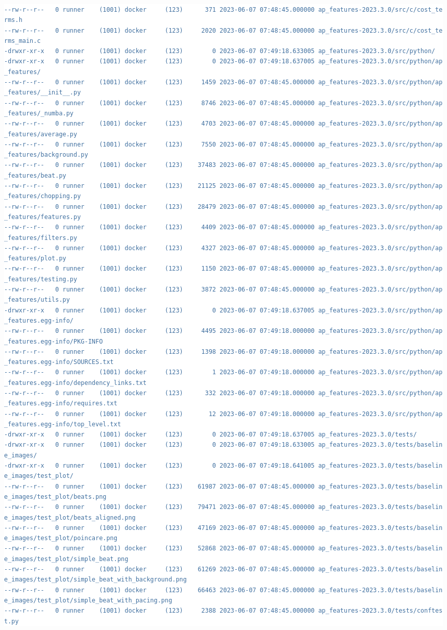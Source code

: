 ```diff
--rw-r--r--   0 runner    (1001) docker     (123)      371 2023-06-07 07:48:45.000000 ap_features-2023.3.0/src/c/cost_terms.h
--rw-r--r--   0 runner    (1001) docker     (123)     2020 2023-06-07 07:48:45.000000 ap_features-2023.3.0/src/c/cost_terms_main.c
-drwxr-xr-x   0 runner    (1001) docker     (123)        0 2023-06-07 07:49:18.633005 ap_features-2023.3.0/src/python/
-drwxr-xr-x   0 runner    (1001) docker     (123)        0 2023-06-07 07:49:18.637005 ap_features-2023.3.0/src/python/ap_features/
--rw-r--r--   0 runner    (1001) docker     (123)     1459 2023-06-07 07:48:45.000000 ap_features-2023.3.0/src/python/ap_features/__init__.py
--rw-r--r--   0 runner    (1001) docker     (123)     8746 2023-06-07 07:48:45.000000 ap_features-2023.3.0/src/python/ap_features/_numba.py
--rw-r--r--   0 runner    (1001) docker     (123)     4703 2023-06-07 07:48:45.000000 ap_features-2023.3.0/src/python/ap_features/average.py
--rw-r--r--   0 runner    (1001) docker     (123)     7550 2023-06-07 07:48:45.000000 ap_features-2023.3.0/src/python/ap_features/background.py
--rw-r--r--   0 runner    (1001) docker     (123)    37483 2023-06-07 07:48:45.000000 ap_features-2023.3.0/src/python/ap_features/beat.py
--rw-r--r--   0 runner    (1001) docker     (123)    21125 2023-06-07 07:48:45.000000 ap_features-2023.3.0/src/python/ap_features/chopping.py
--rw-r--r--   0 runner    (1001) docker     (123)    28479 2023-06-07 07:48:45.000000 ap_features-2023.3.0/src/python/ap_features/features.py
--rw-r--r--   0 runner    (1001) docker     (123)     4409 2023-06-07 07:48:45.000000 ap_features-2023.3.0/src/python/ap_features/filters.py
--rw-r--r--   0 runner    (1001) docker     (123)     4327 2023-06-07 07:48:45.000000 ap_features-2023.3.0/src/python/ap_features/plot.py
--rw-r--r--   0 runner    (1001) docker     (123)     1150 2023-06-07 07:48:45.000000 ap_features-2023.3.0/src/python/ap_features/testing.py
--rw-r--r--   0 runner    (1001) docker     (123)     3872 2023-06-07 07:48:45.000000 ap_features-2023.3.0/src/python/ap_features/utils.py
-drwxr-xr-x   0 runner    (1001) docker     (123)        0 2023-06-07 07:49:18.637005 ap_features-2023.3.0/src/python/ap_features.egg-info/
--rw-r--r--   0 runner    (1001) docker     (123)     4495 2023-06-07 07:49:18.000000 ap_features-2023.3.0/src/python/ap_features.egg-info/PKG-INFO
--rw-r--r--   0 runner    (1001) docker     (123)     1398 2023-06-07 07:49:18.000000 ap_features-2023.3.0/src/python/ap_features.egg-info/SOURCES.txt
--rw-r--r--   0 runner    (1001) docker     (123)        1 2023-06-07 07:49:18.000000 ap_features-2023.3.0/src/python/ap_features.egg-info/dependency_links.txt
--rw-r--r--   0 runner    (1001) docker     (123)      332 2023-06-07 07:49:18.000000 ap_features-2023.3.0/src/python/ap_features.egg-info/requires.txt
--rw-r--r--   0 runner    (1001) docker     (123)       12 2023-06-07 07:49:18.000000 ap_features-2023.3.0/src/python/ap_features.egg-info/top_level.txt
-drwxr-xr-x   0 runner    (1001) docker     (123)        0 2023-06-07 07:49:18.637005 ap_features-2023.3.0/tests/
-drwxr-xr-x   0 runner    (1001) docker     (123)        0 2023-06-07 07:49:18.633005 ap_features-2023.3.0/tests/baseline_images/
-drwxr-xr-x   0 runner    (1001) docker     (123)        0 2023-06-07 07:49:18.641005 ap_features-2023.3.0/tests/baseline_images/test_plot/
--rw-r--r--   0 runner    (1001) docker     (123)    61987 2023-06-07 07:48:45.000000 ap_features-2023.3.0/tests/baseline_images/test_plot/beats.png
--rw-r--r--   0 runner    (1001) docker     (123)    79471 2023-06-07 07:48:45.000000 ap_features-2023.3.0/tests/baseline_images/test_plot/beats_aligned.png
--rw-r--r--   0 runner    (1001) docker     (123)    47169 2023-06-07 07:48:45.000000 ap_features-2023.3.0/tests/baseline_images/test_plot/poincare.png
--rw-r--r--   0 runner    (1001) docker     (123)    52868 2023-06-07 07:48:45.000000 ap_features-2023.3.0/tests/baseline_images/test_plot/simple_beat.png
--rw-r--r--   0 runner    (1001) docker     (123)    61269 2023-06-07 07:48:45.000000 ap_features-2023.3.0/tests/baseline_images/test_plot/simple_beat_with_background.png
--rw-r--r--   0 runner    (1001) docker     (123)    66463 2023-06-07 07:48:45.000000 ap_features-2023.3.0/tests/baseline_images/test_plot/simple_beat_with_pacing.png
--rw-r--r--   0 runner    (1001) docker     (123)     2388 2023-06-07 07:48:45.000000 ap_features-2023.3.0/tests/conftest.py
```